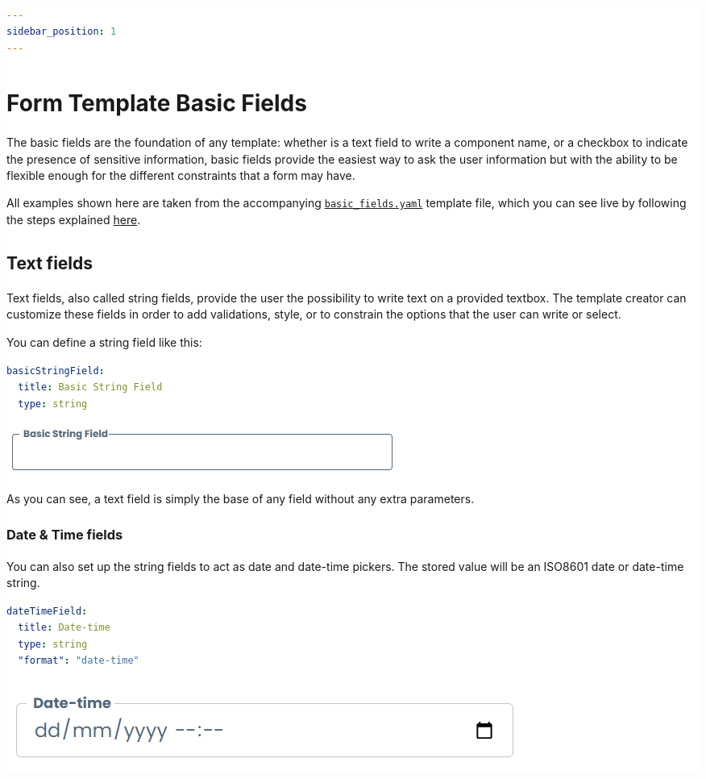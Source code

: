 ```yaml
---
sidebar_position: 1
---
```

# Form Template Basic Fields

The basic fields are the foundation of any template: whether is a text field to write a component name, or a checkbox to indicate the presence of sensitive information, basic fields provide the easiest way to ask the user information but with the ability to be flexible enough for the different constraints that a form may have.

All examples shown here are taken from the accompanying [`basic_fields.yaml`](basic_fields.yaml) template file, which you can see live by following the steps explained [here](../README.md#usage).

## Text fields

Text fields, also called string fields, provide the user the possibility to write text on a provided textbox. The template creator can customize these fields in order to add validations, style, or to constrain the options that the user can write or select.

You can define a string field like this:

```yaml
basicStringField:
  title: Basic String Field
  type: string
```

![Basic string field](img/basic_field.png)

As you can see, a text field is simply the base of any field without any extra parameters. 

### Date & Time fields

You can also set up the string fields to act as date and date-time pickers. The stored value will be an ISO8601 date or date-time string.

```yaml
dateTimeField:
  title: Date-time
  type: string
  "format": "date-time"
```

![date_time_field.png](img/date_time_field.png)
